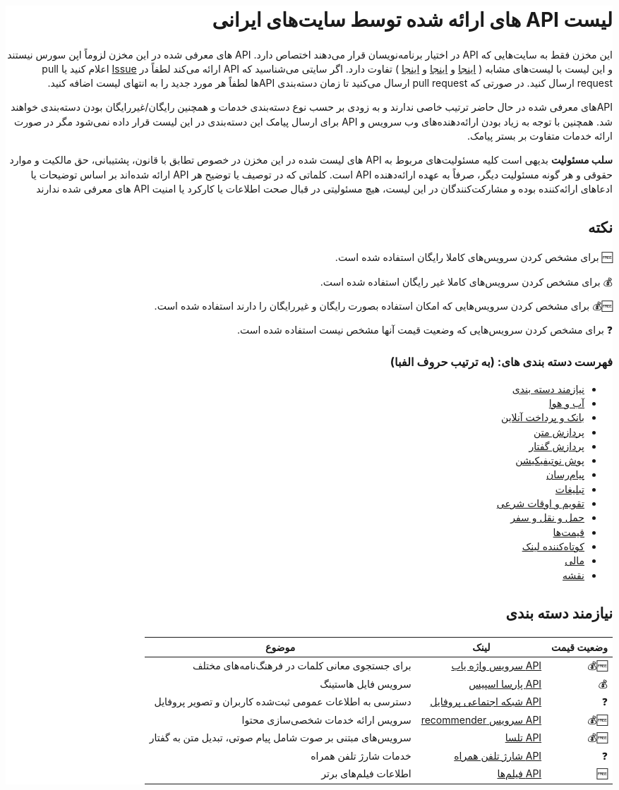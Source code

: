 <div dir="rtl">

# لیست API  های ارائه شده توسط سایت‌های ایرانی 
این مخزن فقط به سایت‌هایی که API در اختیار برنامه‌نویسان قرار می‌دهند اختصاص دارد. API های معرفی شده در این مخزن لزوماً اپن سورس نیستند و این لیست با لیست‌های مشابه 
( [اینجا](https://github.com/rastikerdar/awesome-persian) و [اینجا](https://github.com/mohebifar/made-in-iran) و [اینجا](https://github.com/fffaraz/awesome-persian) ) تفاوت دارد.
اگر سایتی می‌شناسید که API ارائه می‌کند لطفاً در [Issue](https://github.com/Hameds/APIs-made-in-Iran/issues) اعلام کنید یا pull request ارسال کنید. در صورتی که pull request ارسال می‌کنید تا زمان دسته‌بندی APIها لطفاً هر مورد جدید را به انتهای لیست اضافه کنید. 


APIهای معرفی شده در حال حاضر ترتیب خاصی ندارند و به زودی بر حسب نوع دسته‌بندی خدمات و همچنین رایگان/غیررایگان بودن دسته‌بندی خواهند شد. همچنین با توجه به زیاد بودن ارائه‌دهنده‌های وب سرویس و API برای ارسال پیامک این دسته‌بندی در این لیست قرار داده نمی‌شود مگر در صورت ارائه خدمات متفاوت بر بستر پیامک.


**سلب مسئولیت** بدیهی است کلیه مسئولیت‌های مربوط به API های لیست شده در این مخزن در خصوص تطابق با قانون، پشتیبانی، حق مالکیت و موارد حقوقی و هر گونه مسئولیت دیگر، صرفاً به عهده ارائه‌دهنده API است. کلماتی که در توصیف یا توضیح هر API ارائه شده‌اند بر اساس توضیحات یا ادعاهای ارائه‌کننده بوده و مشارکت‌کنندگان در این لیست، هیچ مسئولیتی در قبال صحت اطلاعات یا کارکرد یا امنیت API های معرفی شده ندارند

## نکته

:free: برای مشخص کردن سرویس‌های کاملا رایگان استفاده شده است.

:moneybag: برای مشخص کردن سرویس‌های کاملا غیر رایگان استفاده شده است.

:free::moneybag: برای مشخص کردن سرویس‌هایی که امکان استفاده بصورت رایگان و غیررایگان را دارند استفاده شده است.

:question: برای مشخص کردن سرویس‌هایی که وضعیت قیمت آنها مشخص نیست استفاده شده است.

### فهرست دسته بندی های: (به ترتیب حروف الفبا)
- [نیازمند دسته بندی](#نیازمند-دسته-بندی)
- [آب و هوا](#آب-و-هوا)
- [بانک و پرداخت آنلاین](#بانک-و-پرداخت-آنلاین)
- [پردازش متن](#پردازش-متن)
- [پردازش گفتار](#پردازش-گفتار)
- [پوش نوتیفیکیشن](#پوش-نوتیفیکیشن)
- [پیام‌رسان](#پیام-رسان)
- [تبلیغات](#تبلیغات)
- [تقویم و اوقات شرعی](#تقویم-و-اوقات-شرعی)
- [حمل و نقل و سفر](#حمل-و-نقل-و-سفر)
- [قیمت‌ها](#قیمتها)
- [کوتاه‌کننده لینک](#کوتاهکننده-لینک)
- [مالی](#مالی)
- [نقشه](#نقشه)


## نیازمند دسته بندی
وضعیت قیمت | لینک | موضوع
 | --- |--- | ---
:free::moneybag: | [API سرویس واژه یاب](https://www.vajehyab.com/api) |  برای جستجوی معانی کلمات در فرهنگ‌نامه‌های مختلف
:moneybag: | [API پارسا اسپیس](http://api.parsaspace.com/) | سرویس فایل هاستینگ
:question: | [API شبکه اجتماعی پروفایل](https://developers.profile.ir/) | دسترسی به اطلاعات عمومی ثبت‌شده کاربران و تصویر پروفایل
:free::moneybag: | [API سرویس recommender](http://recommender.ir/) | سرویس ارائه خدمات شخصی‌سازی محتوا
:free::moneybag: | [API تلسا](http://telesa.ir/) | سرویس‌های مبتنی بر صوت شامل پیام صوتی، تبدیل متن به گفتار
:question: | [API شارژ تلفن همراه](http://ws.toshanet.ir/) | خدمات شارژ تلفن همراه
:free: | [API فیلم‌ها](http://moviesapi.ir/) | اطلاعات فیلم‌های برتر